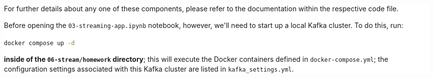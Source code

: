 For further details about any one of these components, please refer to the documentation within the respective code file.

Before opening the `03-streaming-app.ipynb` notebook, however, we'll need to start up a local Kafka cluster. To do this, run:
```bash
docker compose up -d
```
**inside of the `06-stream/homework` directory**; this will execute the Docker containers defined in `docker-compose.yml`; the configuration settings associated with this Kafka cluster are listed in `kafka_settings.yml`.
